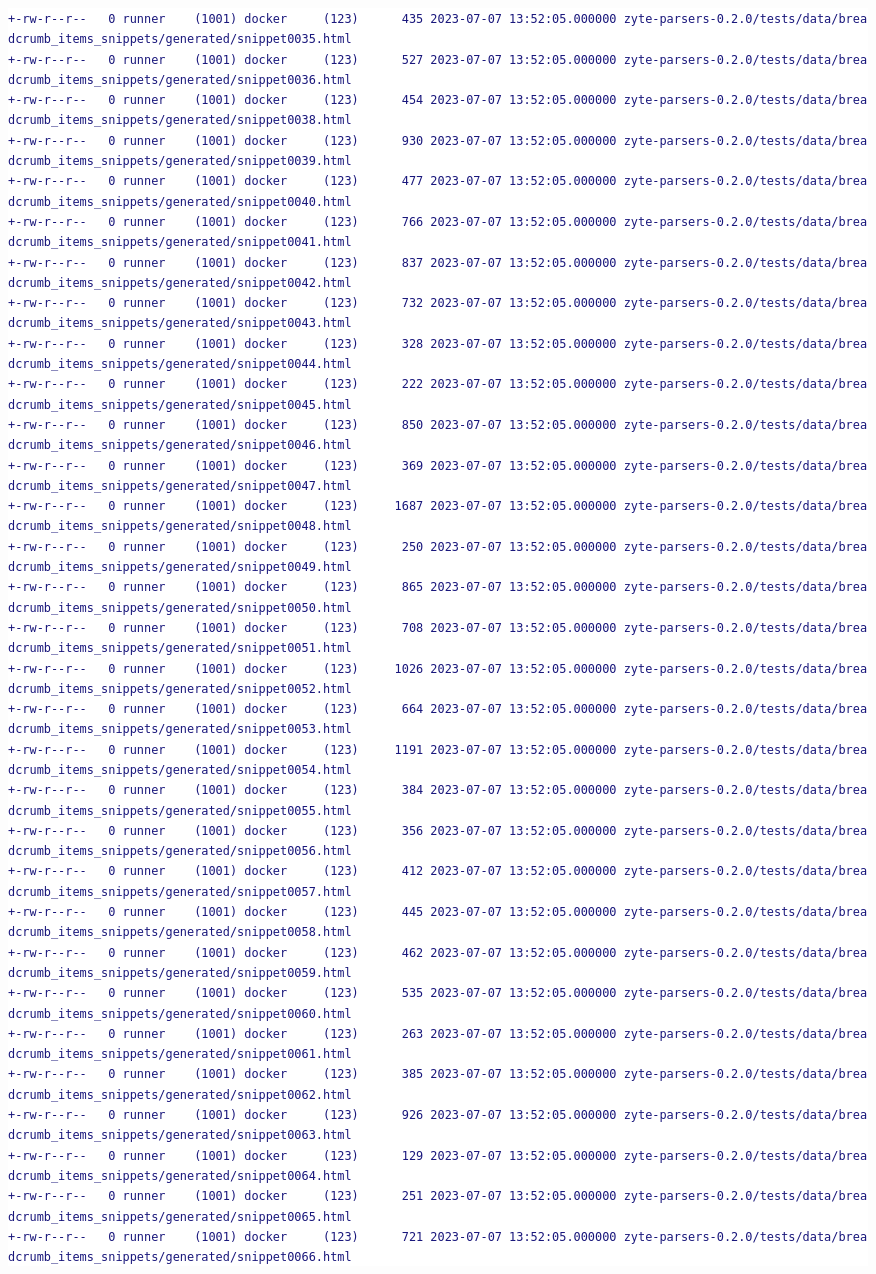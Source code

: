 ```diff
+-rw-r--r--   0 runner    (1001) docker     (123)      435 2023-07-07 13:52:05.000000 zyte-parsers-0.2.0/tests/data/breadcrumb_items_snippets/generated/snippet0035.html
+-rw-r--r--   0 runner    (1001) docker     (123)      527 2023-07-07 13:52:05.000000 zyte-parsers-0.2.0/tests/data/breadcrumb_items_snippets/generated/snippet0036.html
+-rw-r--r--   0 runner    (1001) docker     (123)      454 2023-07-07 13:52:05.000000 zyte-parsers-0.2.0/tests/data/breadcrumb_items_snippets/generated/snippet0038.html
+-rw-r--r--   0 runner    (1001) docker     (123)      930 2023-07-07 13:52:05.000000 zyte-parsers-0.2.0/tests/data/breadcrumb_items_snippets/generated/snippet0039.html
+-rw-r--r--   0 runner    (1001) docker     (123)      477 2023-07-07 13:52:05.000000 zyte-parsers-0.2.0/tests/data/breadcrumb_items_snippets/generated/snippet0040.html
+-rw-r--r--   0 runner    (1001) docker     (123)      766 2023-07-07 13:52:05.000000 zyte-parsers-0.2.0/tests/data/breadcrumb_items_snippets/generated/snippet0041.html
+-rw-r--r--   0 runner    (1001) docker     (123)      837 2023-07-07 13:52:05.000000 zyte-parsers-0.2.0/tests/data/breadcrumb_items_snippets/generated/snippet0042.html
+-rw-r--r--   0 runner    (1001) docker     (123)      732 2023-07-07 13:52:05.000000 zyte-parsers-0.2.0/tests/data/breadcrumb_items_snippets/generated/snippet0043.html
+-rw-r--r--   0 runner    (1001) docker     (123)      328 2023-07-07 13:52:05.000000 zyte-parsers-0.2.0/tests/data/breadcrumb_items_snippets/generated/snippet0044.html
+-rw-r--r--   0 runner    (1001) docker     (123)      222 2023-07-07 13:52:05.000000 zyte-parsers-0.2.0/tests/data/breadcrumb_items_snippets/generated/snippet0045.html
+-rw-r--r--   0 runner    (1001) docker     (123)      850 2023-07-07 13:52:05.000000 zyte-parsers-0.2.0/tests/data/breadcrumb_items_snippets/generated/snippet0046.html
+-rw-r--r--   0 runner    (1001) docker     (123)      369 2023-07-07 13:52:05.000000 zyte-parsers-0.2.0/tests/data/breadcrumb_items_snippets/generated/snippet0047.html
+-rw-r--r--   0 runner    (1001) docker     (123)     1687 2023-07-07 13:52:05.000000 zyte-parsers-0.2.0/tests/data/breadcrumb_items_snippets/generated/snippet0048.html
+-rw-r--r--   0 runner    (1001) docker     (123)      250 2023-07-07 13:52:05.000000 zyte-parsers-0.2.0/tests/data/breadcrumb_items_snippets/generated/snippet0049.html
+-rw-r--r--   0 runner    (1001) docker     (123)      865 2023-07-07 13:52:05.000000 zyte-parsers-0.2.0/tests/data/breadcrumb_items_snippets/generated/snippet0050.html
+-rw-r--r--   0 runner    (1001) docker     (123)      708 2023-07-07 13:52:05.000000 zyte-parsers-0.2.0/tests/data/breadcrumb_items_snippets/generated/snippet0051.html
+-rw-r--r--   0 runner    (1001) docker     (123)     1026 2023-07-07 13:52:05.000000 zyte-parsers-0.2.0/tests/data/breadcrumb_items_snippets/generated/snippet0052.html
+-rw-r--r--   0 runner    (1001) docker     (123)      664 2023-07-07 13:52:05.000000 zyte-parsers-0.2.0/tests/data/breadcrumb_items_snippets/generated/snippet0053.html
+-rw-r--r--   0 runner    (1001) docker     (123)     1191 2023-07-07 13:52:05.000000 zyte-parsers-0.2.0/tests/data/breadcrumb_items_snippets/generated/snippet0054.html
+-rw-r--r--   0 runner    (1001) docker     (123)      384 2023-07-07 13:52:05.000000 zyte-parsers-0.2.0/tests/data/breadcrumb_items_snippets/generated/snippet0055.html
+-rw-r--r--   0 runner    (1001) docker     (123)      356 2023-07-07 13:52:05.000000 zyte-parsers-0.2.0/tests/data/breadcrumb_items_snippets/generated/snippet0056.html
+-rw-r--r--   0 runner    (1001) docker     (123)      412 2023-07-07 13:52:05.000000 zyte-parsers-0.2.0/tests/data/breadcrumb_items_snippets/generated/snippet0057.html
+-rw-r--r--   0 runner    (1001) docker     (123)      445 2023-07-07 13:52:05.000000 zyte-parsers-0.2.0/tests/data/breadcrumb_items_snippets/generated/snippet0058.html
+-rw-r--r--   0 runner    (1001) docker     (123)      462 2023-07-07 13:52:05.000000 zyte-parsers-0.2.0/tests/data/breadcrumb_items_snippets/generated/snippet0059.html
+-rw-r--r--   0 runner    (1001) docker     (123)      535 2023-07-07 13:52:05.000000 zyte-parsers-0.2.0/tests/data/breadcrumb_items_snippets/generated/snippet0060.html
+-rw-r--r--   0 runner    (1001) docker     (123)      263 2023-07-07 13:52:05.000000 zyte-parsers-0.2.0/tests/data/breadcrumb_items_snippets/generated/snippet0061.html
+-rw-r--r--   0 runner    (1001) docker     (123)      385 2023-07-07 13:52:05.000000 zyte-parsers-0.2.0/tests/data/breadcrumb_items_snippets/generated/snippet0062.html
+-rw-r--r--   0 runner    (1001) docker     (123)      926 2023-07-07 13:52:05.000000 zyte-parsers-0.2.0/tests/data/breadcrumb_items_snippets/generated/snippet0063.html
+-rw-r--r--   0 runner    (1001) docker     (123)      129 2023-07-07 13:52:05.000000 zyte-parsers-0.2.0/tests/data/breadcrumb_items_snippets/generated/snippet0064.html
+-rw-r--r--   0 runner    (1001) docker     (123)      251 2023-07-07 13:52:05.000000 zyte-parsers-0.2.0/tests/data/breadcrumb_items_snippets/generated/snippet0065.html
+-rw-r--r--   0 runner    (1001) docker     (123)      721 2023-07-07 13:52:05.000000 zyte-parsers-0.2.0/tests/data/breadcrumb_items_snippets/generated/snippet0066.html
```